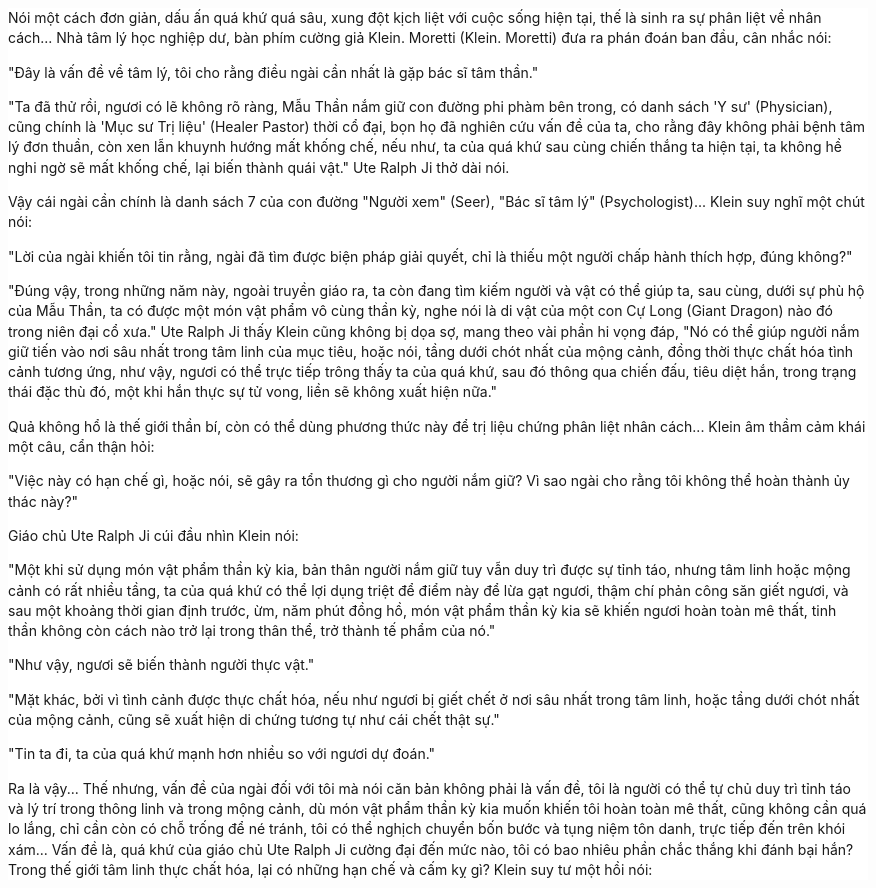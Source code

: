 Nói một cách đơn giản, dấu ấn quá khứ quá sâu, xung đột kịch liệt với cuộc sống hiện tại, thế là sinh ra sự phân liệt về nhân cách... Nhà tâm lý học nghiệp dư, bàn phím cường giả Klein. Moretti (Klein. Moretti) đưa ra phán đoán ban đầu, cân nhắc nói:

"Đây là vấn đề về tâm lý, tôi cho rằng điều ngài cần nhất là gặp bác sĩ tâm thần."

"Ta đã thử rồi, ngươi có lẽ không rõ ràng, Mẫu Thần nắm giữ con đường phi phàm bên trong, có danh sách 'Y sư' (Physician), cũng chính là 'Mục sư Trị liệu' (Healer Pastor) thời cổ đại, bọn họ đã nghiên cứu vấn đề của ta, cho rằng đây không phải bệnh tâm lý đơn thuần, còn xen lẫn khuynh hướng mất khống chế, nếu như, ta của quá khứ sau cùng chiến thắng ta hiện tại, ta không hề nghi ngờ sẽ mất khống chế, lại biến thành quái vật." Ute Ralph Ji thở dài nói.

Vậy cái ngài cần chính là danh sách 7 của con đường "Người xem" (Seer), "Bác sĩ tâm lý" (Psychologist)... Klein suy nghĩ một chút nói:

"Lời của ngài khiến tôi tin rằng, ngài đã tìm được biện pháp giải quyết, chỉ là thiếu một người chấp hành thích hợp, đúng không?"

"Đúng vậy, trong những năm này, ngoài truyền giáo ra, ta còn đang tìm kiếm người và vật có thể giúp ta, sau cùng, dưới sự phù hộ của Mẫu Thần, ta có được một món vật phẩm vô cùng thần kỳ, nghe nói là di vật của một con Cự Long (Giant Dragon) nào đó trong niên đại cổ xưa." Ute Ralph Ji thấy Klein cũng không bị dọa sợ, mang theo vài phần hi vọng đáp, "Nó có thể giúp người nắm giữ tiến vào nơi sâu nhất trong tâm linh của mục tiêu, hoặc nói, tầng dưới chót nhất của mộng cảnh, đồng thời thực chất hóa tình cảnh tương ứng, như vậy, ngươi có thể trực tiếp trông thấy ta của quá khứ, sau đó thông qua chiến đấu, tiêu diệt hắn, trong trạng thái đặc thù đó, một khi hắn thực sự tử vong, liền sẽ không xuất hiện nữa."

Quả không hổ là thế giới thần bí, còn có thể dùng phương thức này để trị liệu chứng phân liệt nhân cách... Klein âm thầm cảm khái một câu, cẩn thận hỏi:

"Việc này có hạn chế gì, hoặc nói, sẽ gây ra tổn thương gì cho người nắm giữ? Vì sao ngài cho rằng tôi không thể hoàn thành ủy thác này?"

Giáo chủ Ute Ralph Ji cúi đầu nhìn Klein nói:

"Một khi sử dụng món vật phẩm thần kỳ kia, bản thân người nắm giữ tuy vẫn duy trì được sự tỉnh táo, nhưng tâm linh hoặc mộng cảnh có rất nhiều tầng, ta của quá khứ có thể lợi dụng triệt để điểm này để lừa gạt ngươi, thậm chí phản công săn giết ngươi, và sau một khoảng thời gian định trước, ừm, năm phút đồng hồ, món vật phẩm thần kỳ kia sẽ khiến ngươi hoàn toàn mê thất, tinh thần không còn cách nào trở lại trong thân thể, trở thành tế phẩm của nó."

"Như vậy, ngươi sẽ biến thành người thực vật."

"Mặt khác, bởi vì tình cảnh được thực chất hóa, nếu như ngươi bị giết chết ở nơi sâu nhất trong tâm linh, hoặc tầng dưới chót nhất của mộng cảnh, cũng sẽ xuất hiện di chứng tương tự như cái chết thật sự."

"Tin ta đi, ta của quá khứ mạnh hơn nhiều so với ngươi dự đoán."

Ra là vậy... Thế nhưng, vấn đề của ngài đối với tôi mà nói căn bản không phải là vấn đề, tôi là người có thể tự chủ duy trì tỉnh táo và lý trí trong thông linh và trong mộng cảnh, dù món vật phẩm thần kỳ kia muốn khiến tôi hoàn toàn mê thất, cũng không cần quá lo lắng, chỉ cần còn có chỗ trống để né tránh, tôi có thể nghịch chuyển bốn bước và tụng niệm tôn danh, trực tiếp đến trên khói xám... Vấn đề là, quá khứ của giáo chủ Ute Ralph Ji cường đại đến mức nào, tôi có bao nhiêu phần chắc thắng khi đánh bại hắn? Trong thế giới tâm linh thực chất hóa, lại có những hạn chế và cấm kỵ gì? Klein suy tư một hồi nói:
